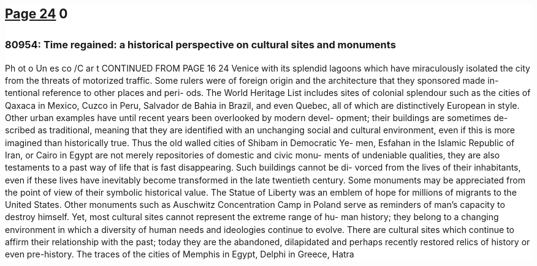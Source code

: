 ## [Page 24](https://demo.humlab.umu.se/courier/080978engo.pdf#page=24) 0

### 80954: Time regained: a historical perspective on cultural sites and monuments

Ph
ot
o 
Un
es
co
/C
ar
t 
CONTINUED FROM PAGE 16 
24 
Venice with its splendid lagoons which have 
miraculously isolated the city from the 
threats of motorized traffic. 
Some rulers were of foreign origin and the 
architecture that they sponsored made in- 
tentional reference to other places and peri- 
ods. The World Heritage List includes sites 
of colonial splendour such as the cities of 
Qaxaca in Mexico, Cuzco in Peru, Salvador 
de Bahia in Brazil, and even Quebec, all of 
which are distinctively European in style. 
Other urban examples have until recent 
years been overlooked by modern devel- 
opment; their buildings are sometimes de- 
scribed as traditional, meaning that they are 
identified with an unchanging social and 
cultural environment, even if this is more 
imagined than historically true. Thus the old 
walled cities of Shibam in Democratic Ye- 
men, Esfahan in the Islamic Republic of 
Iran, or Cairo in Egypt are not merely 
repositories of domestic and civic monu- 
ments of undeniable qualities, they are also 
testaments to a past way of life that is fast 
disappearing. Such buildings cannot be di- 
vorced from the lives of their inhabitants, 
even if these lives have inevitably become 
transformed in the late twentieth century. 
Some monuments may be appreciated 
from the point of view of their symbolic 
historical value. The Statue of Liberty was 
an emblem of hope for millions of migrants 
to the United States. Other monuments 
such as Auschwitz Concentration Camp in 
Poland serve as reminders of man’s capacity 
to destroy himself. Yet, most cultural sites 
cannot represent the extreme range of hu- 
man history; they belong to a changing 
environment in which a diversity of human 
needs and ideologies continue to evolve. 
There are cultural sites which continue to 
affirm their relationship with the past; today 
they are the abandoned, dilapidated and 
perhaps recently restored relics of history or 
even pre-history. The traces of the cities of 
Memphis in Egypt, Delphi in Greece, Hatra 